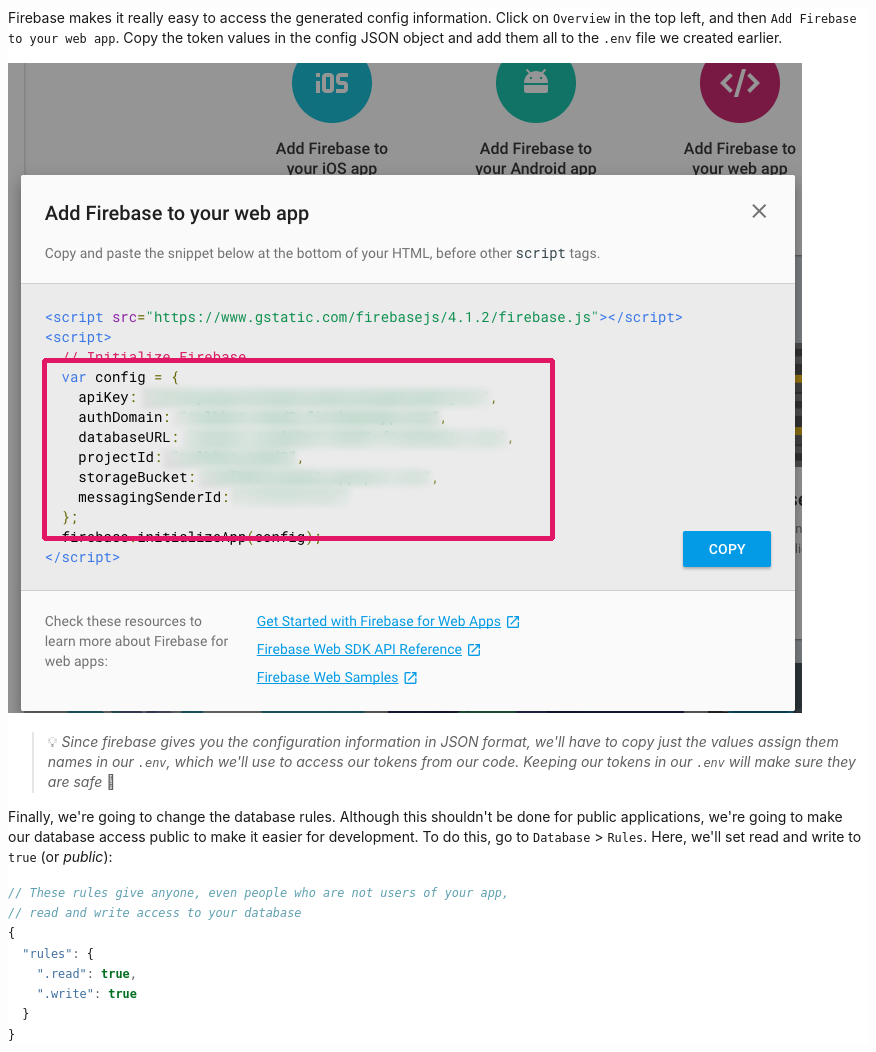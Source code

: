 Firebase makes it really easy to access the generated config information. Click on `Overview` in the top left, and then `Add Firebase to your web app`. Copy the token values in the config JSON object and add them all to the `.env` file we created earlier.

![Firebase configuration module](img/fb-config-module.png)

> 💡 *Since firebase gives you the configuration information in JSON format, we'll have to copy just the values assign them names in our `.env`, which we'll use to access our tokens from our code. Keeping our tokens in our `.env` will make sure they are safe* 🔐

Finally, we're going to change the database rules. Although this shouldn't be done for public applications, we're going to make our database access public to make it easier for development. To do this, go to `Database` > `Rules`. Here, we'll set read and write to `true` (or *public*):

```js
// These rules give anyone, even people who are not users of your app,
// read and write access to your database
{
  "rules": {
    ".read": true,
    ".write": true
  }
}
```
